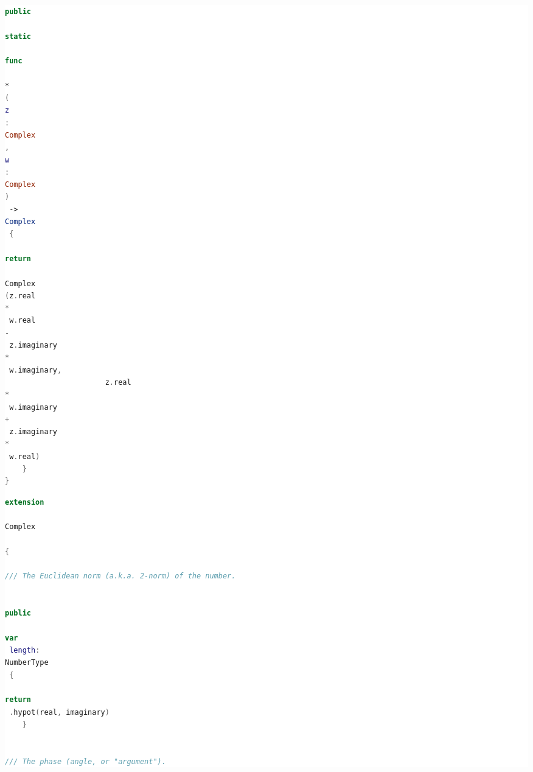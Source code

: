 ```swift
public
 
static
 
func
 
*
(
z
: 
Complex
, 
w
: 
Complex
)
 -> 
Complex
 {
        
return
 
Complex
(z.real 
*
 w.real 
-
 z.imaginary 
*
 w.imaginary,
                       z.real 
*
 w.imaginary 
+
 z.imaginary 
*
 w.real)
    }
}
```

```swift
extension
 
Complex
 
{
    
/// The Euclidean norm (a.k.a. 2-norm) of the number.

    
public
 
var
 length: 
NumberType
 {
        
return
 .hypot(real, imaginary)
    }
  
    
/// The phase (angle, or "argument").
```